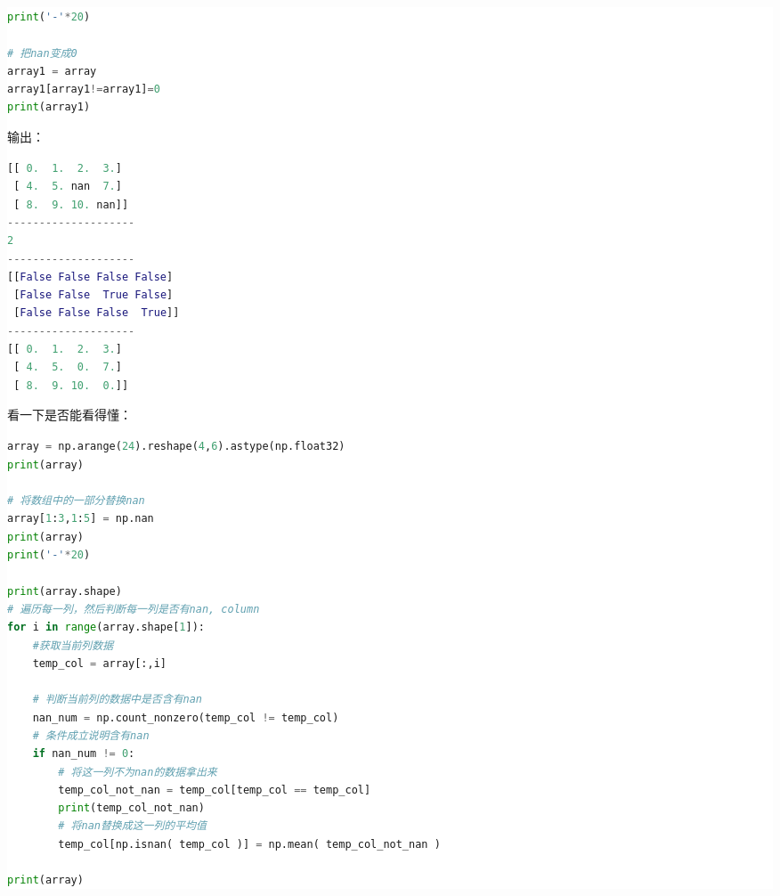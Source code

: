 ```python
print('-'*20)

# 把nan变成0
array1 = array
array1[array1!=array1]=0
print(array1)

```
输出：

```python
[[ 0.  1.  2.  3.]
 [ 4.  5. nan  7.]
 [ 8.  9. 10. nan]]
--------------------
2
--------------------
[[False False False False]
 [False False  True False]
 [False False False  True]]
--------------------
[[ 0.  1.  2.  3.]
 [ 4.  5.  0.  7.]
 [ 8.  9. 10.  0.]]

```
看一下是否能看得懂：
```python
array = np.arange(24).reshape(4,6).astype(np.float32)
print(array)

# 将数组中的一部分替换nan
array[1:3,1:5] = np.nan
print(array)
print('-'*20)

print(array.shape)
# 遍历每一列，然后判断每一列是否有nan, column
for i in range(array.shape[1]):
    #获取当前列数据
    temp_col = array[:,i]

    # 判断当前列的数据中是否含有nan
    nan_num = np.count_nonzero(temp_col != temp_col)
    # 条件成立说明含有nan
    if nan_num != 0:
        # 将这一列不为nan的数据拿出来
        temp_col_not_nan = temp_col[temp_col == temp_col]
        print(temp_col_not_nan)
        # 将nan替换成这一列的平均值
        temp_col[np.isnan( temp_col )] = np.mean( temp_col_not_nan )

print(array)
```
